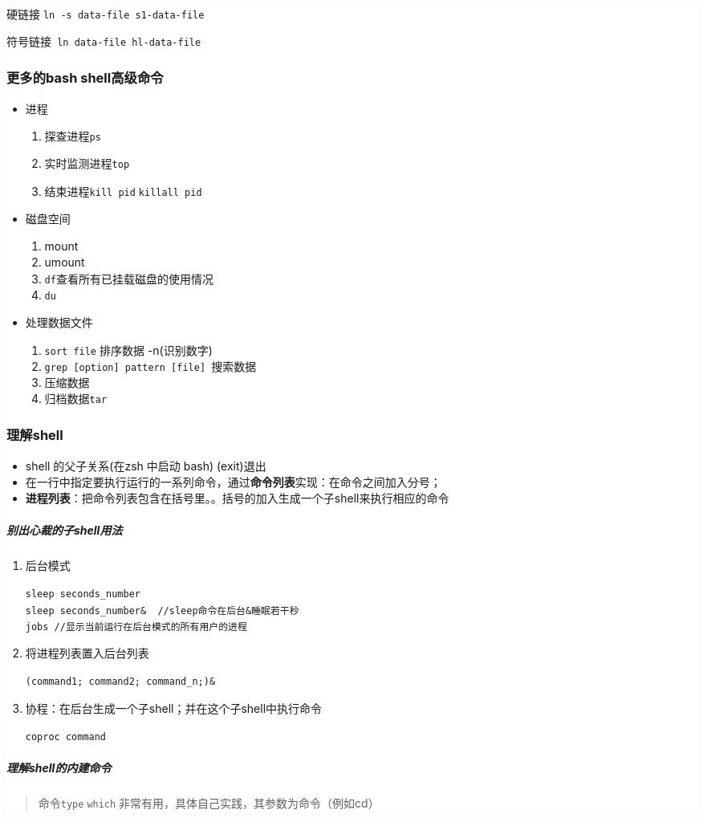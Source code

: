 硬链接 `ln -s data-file s1-data-file`

符号链接` ln data-file hl-data-file`



### 更多的bash shell高级命令
* 进程
  1. 探查进程`ps`

  2. 实时监测进程`top`

  3. 结束进程`kill pid` `killall pid`


* 磁盘空间
  1. mount
  2. umount
  3. `df`查看所有已挂载磁盘的使用情况
  4. `du`
* 处理数据文件
  1. `sort file` 排序数据  -n(识别数字)
  2. `grep [option] pattern [file] `搜索数据
  3. 压缩数据
  4. 归档数据`tar`




### 理解shell

* shell 的父子关系(在zsh 中启动 bash)  (exit)退出
* 在一行中指定要执行运行的一系列命令，通过**命令列表**实现：在命令之间加入分号；
* **进程列表**：把命令列表包含在括号里。。括号的加入生成一个子shell来执行相应的命令

##### 别出心裁的子shell用法

1. 后台模式

   ```
   sleep seconds_number 
   sleep seconds_number&  //sleep命令在后台&睡眠若干秒
   jobs //显示当前运行在后台模式的所有用户的进程
   ```

2. 将进程列表置入后台列表
   ```
   (command1; command2; command_n;)&
   ```

3. 协程：在后台生成一个子shell；并在这个子shell中执行命令

   ```
   coproc command
   ```

##### 理解shell的内建命令

> 命令`type` `which` 非常有用，具体自己实践，其参数为命令（例如cd）
